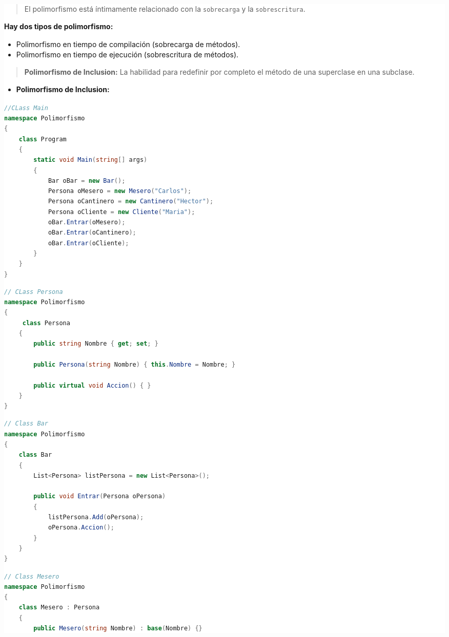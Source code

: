 >  El polimorfismo está íntimamente relacionado con la ``sobrecarga`` y la ``sobrescritura``.

**Hay dos tipos de polimorfismo:**
- Polimorfismo en tiempo de compilación (sobrecarga de métodos).
- Polimorfismo en tiempo de ejecución (sobrescritura de métodos).

> **Polimorfismo de Inclusion:** La habilidad para redefinir por completo el método de una superclase en una subclase.

- **Polimorfismo de Inclusion:**
```cs
//CLass Main
namespace Polimorfismo
{
    class Program
    {
        static void Main(string[] args)
        {
            Bar oBar = new Bar();
            Persona oMesero = new Mesero("Carlos");
            Persona oCantinero = new Cantinero("Hector");
            Persona oCliente = new Cliente("Maria");
            oBar.Entrar(oMesero);
            oBar.Entrar(oCantinero);
            oBar.Entrar(oCliente);
        }
    }
}
```
```cs
// CLass Persona
namespace Polimorfismo
{
     class Persona
    {
        public string Nombre { get; set; }

        public Persona(string Nombre) { this.Nombre = Nombre; }

        public virtual void Accion() { }
    }
}
```
```cs
// Class Bar
namespace Polimorfismo
{
    class Bar
    {
        List<Persona> listPersona = new List<Persona>();

        public void Entrar(Persona oPersona)
        {
            listPersona.Add(oPersona);
            oPersona.Accion();
        }
    }
}
```
```cs
// Class Mesero
namespace Polimorfismo
{
    class Mesero : Persona
    {
        public Mesero(string Nombre) : base(Nombre) {}
```